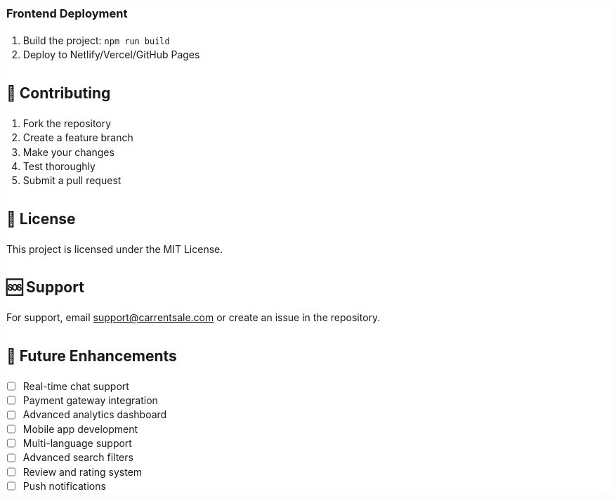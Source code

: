 ### Frontend Deployment
1. Build the project: `npm run build`
2. Deploy to Netlify/Vercel/GitHub Pages

## 🤝 Contributing

1. Fork the repository
2. Create a feature branch
3. Make your changes
4. Test thoroughly
5. Submit a pull request

## 📝 License

This project is licensed under the MIT License.

## 🆘 Support

For support, email support@carrentsale.com or create an issue in the repository.

## 🔮 Future Enhancements

- [ ] Real-time chat support
- [ ] Payment gateway integration
- [ ] Advanced analytics dashboard
- [ ] Mobile app development
- [ ] Multi-language support
- [ ] Advanced search filters
- [ ] Review and rating system
- [ ] Push notifications 